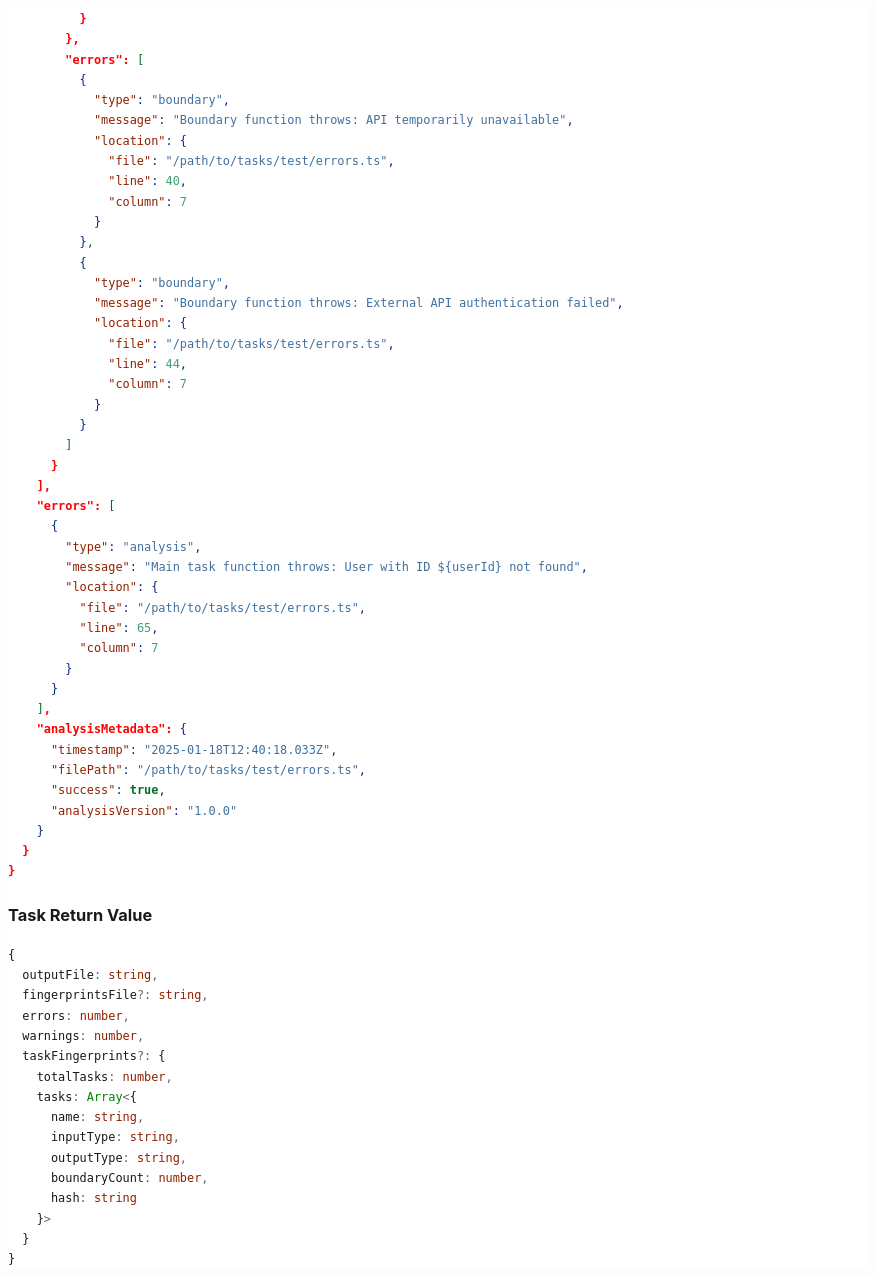 ```json
          }
        },
        "errors": [
          {
            "type": "boundary",
            "message": "Boundary function throws: API temporarily unavailable",
            "location": {
              "file": "/path/to/tasks/test/errors.ts",
              "line": 40,
              "column": 7
            }
          },
          {
            "type": "boundary", 
            "message": "Boundary function throws: External API authentication failed",
            "location": {
              "file": "/path/to/tasks/test/errors.ts",
              "line": 44,
              "column": 7
            }
          }
        ]
      }
    ],
    "errors": [
      {
        "type": "analysis",
        "message": "Main task function throws: User with ID ${userId} not found",
        "location": {
          "file": "/path/to/tasks/test/errors.ts",
          "line": 65,
          "column": 7
        }
      }
    ],
    "analysisMetadata": {
      "timestamp": "2025-01-18T12:40:18.033Z",
      "filePath": "/path/to/tasks/test/errors.ts",
      "success": true,
      "analysisVersion": "1.0.0"
    }
  }
}
```

### Task Return Value
```typescript
{
  outputFile: string,
  fingerprintsFile?: string,
  errors: number,
  warnings: number,
  taskFingerprints?: {
    totalTasks: number,
    tasks: Array<{
      name: string,
      inputType: string,
      outputType: string,
      boundaryCount: number,
      hash: string
    }>
  }
}
```